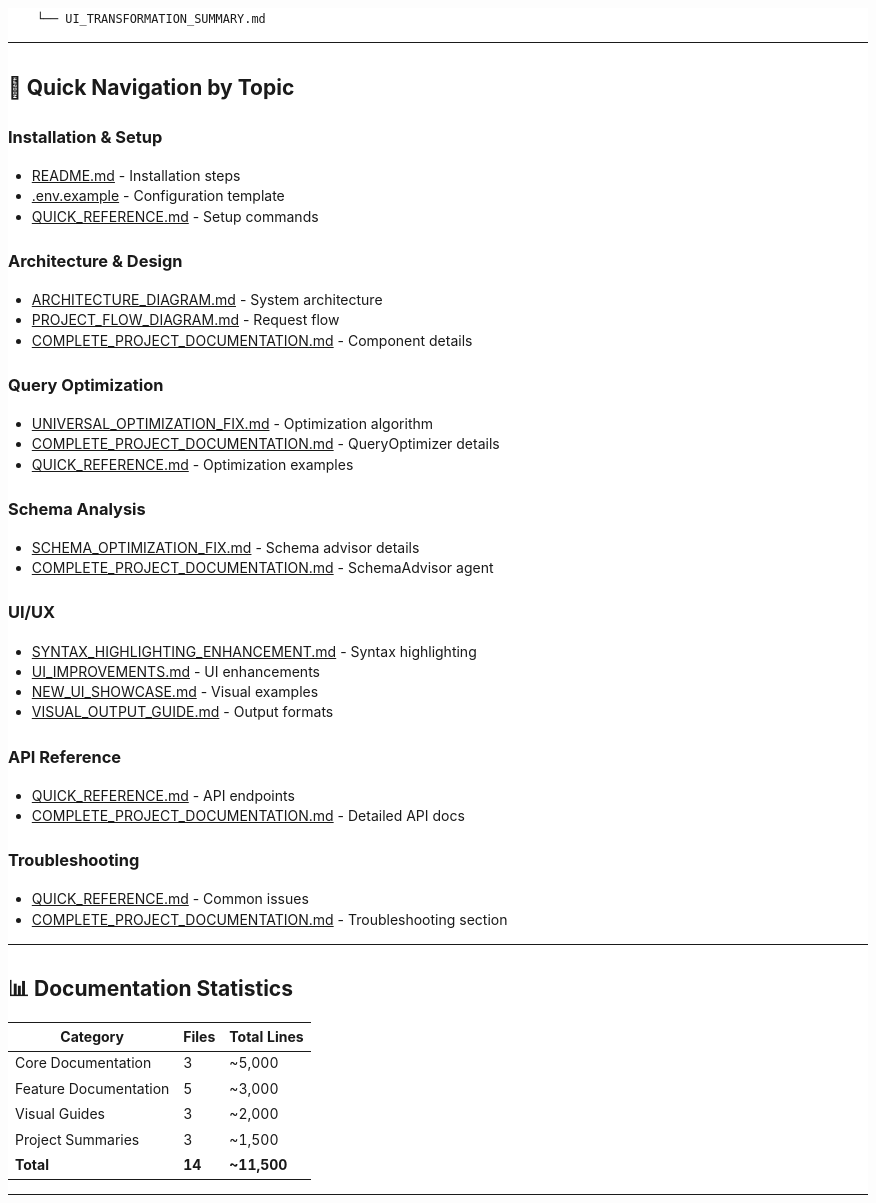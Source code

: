 ```
    └── UI_TRANSFORMATION_SUMMARY.md
```

---

## 🎯 Quick Navigation by Topic

### Installation & Setup
- [README.md](README.md) - Installation steps
- [.env.example](.env.example) - Configuration template
- [QUICK_REFERENCE.md](QUICK_REFERENCE.md) - Setup commands

### Architecture & Design
- [ARCHITECTURE_DIAGRAM.md](ARCHITECTURE_DIAGRAM.md) - System architecture
- [PROJECT_FLOW_DIAGRAM.md](PROJECT_FLOW_DIAGRAM.md) - Request flow
- [COMPLETE_PROJECT_DOCUMENTATION.md](COMPLETE_PROJECT_DOCUMENTATION.md) - Component details

### Query Optimization
- [UNIVERSAL_OPTIMIZATION_FIX.md](UNIVERSAL_OPTIMIZATION_FIX.md) - Optimization algorithm
- [COMPLETE_PROJECT_DOCUMENTATION.md](COMPLETE_PROJECT_DOCUMENTATION.md) - QueryOptimizer details
- [QUICK_REFERENCE.md](QUICK_REFERENCE.md) - Optimization examples

### Schema Analysis
- [SCHEMA_OPTIMIZATION_FIX.md](SCHEMA_OPTIMIZATION_FIX.md) - Schema advisor details
- [COMPLETE_PROJECT_DOCUMENTATION.md](COMPLETE_PROJECT_DOCUMENTATION.md) - SchemaAdvisor agent

### UI/UX
- [SYNTAX_HIGHLIGHTING_ENHANCEMENT.md](SYNTAX_HIGHLIGHTING_ENHANCEMENT.md) - Syntax highlighting
- [UI_IMPROVEMENTS.md](UI_IMPROVEMENTS.md) - UI enhancements
- [NEW_UI_SHOWCASE.md](NEW_UI_SHOWCASE.md) - Visual examples
- [VISUAL_OUTPUT_GUIDE.md](VISUAL_OUTPUT_GUIDE.md) - Output formats

### API Reference
- [QUICK_REFERENCE.md](QUICK_REFERENCE.md) - API endpoints
- [COMPLETE_PROJECT_DOCUMENTATION.md](COMPLETE_PROJECT_DOCUMENTATION.md) - Detailed API docs

### Troubleshooting
- [QUICK_REFERENCE.md](QUICK_REFERENCE.md) - Common issues
- [COMPLETE_PROJECT_DOCUMENTATION.md](COMPLETE_PROJECT_DOCUMENTATION.md) - Troubleshooting section

---

## 📊 Documentation Statistics

| Category | Files | Total Lines |
|----------|-------|-------------|
| Core Documentation | 3 | ~5,000 |
| Feature Documentation | 5 | ~3,000 |
| Visual Guides | 3 | ~2,000 |
| Project Summaries | 3 | ~1,500 |
| **Total** | **14** | **~11,500** |

---
